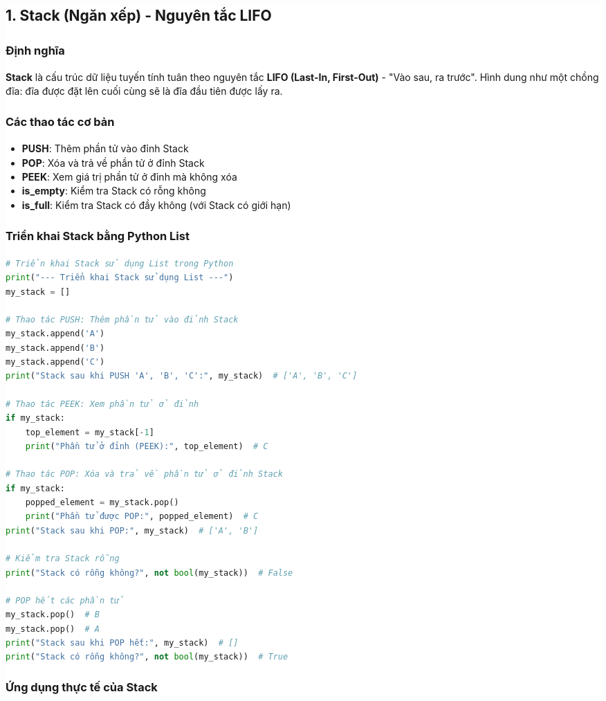 ## 1. Stack (Ngăn xếp) - Nguyên tắc LIFO

### Định nghĩa

**Stack** là cấu trúc dữ liệu tuyến tính tuân theo nguyên tắc **LIFO (Last-In, First-Out)** - "Vào sau, ra trước". Hình dung như một chồng đĩa: đĩa được đặt lên cuối cùng sẽ là đĩa đầu tiên được lấy ra.

### Các thao tác cơ bản

- **PUSH**: Thêm phần tử vào đỉnh Stack
- **POP**: Xóa và trả về phần tử ở đỉnh Stack
- **PEEK**: Xem giá trị phần tử ở đỉnh mà không xóa
- **is_empty**: Kiểm tra Stack có rỗng không
- **is_full**: Kiểm tra Stack có đầy không (với Stack có giới hạn)

### Triển khai Stack bằng Python List

```python
# Triển khai Stack sử dụng List trong Python
print("--- Triển khai Stack sử dụng List ---")
my_stack = []

# Thao tác PUSH: Thêm phần tử vào đỉnh Stack
my_stack.append('A')
my_stack.append('B')
my_stack.append('C')
print("Stack sau khi PUSH 'A', 'B', 'C':", my_stack)  # ['A', 'B', 'C']

# Thao tác PEEK: Xem phần tử ở đỉnh
if my_stack:
    top_element = my_stack[-1]
    print("Phần tử ở đỉnh (PEEK):", top_element)  # C

# Thao tác POP: Xóa và trả về phần tử ở đỉnh Stack
if my_stack:
    popped_element = my_stack.pop()
    print("Phần tử được POP:", popped_element)  # C
print("Stack sau khi POP:", my_stack)  # ['A', 'B']

# Kiểm tra Stack rỗng
print("Stack có rỗng không?", not bool(my_stack))  # False

# POP hết các phần tử
my_stack.pop()  # B
my_stack.pop()  # A
print("Stack sau khi POP hết:", my_stack)  # []
print("Stack có rỗng không?", not bool(my_stack))  # True
```

### Ứng dụng thực tế của Stack
